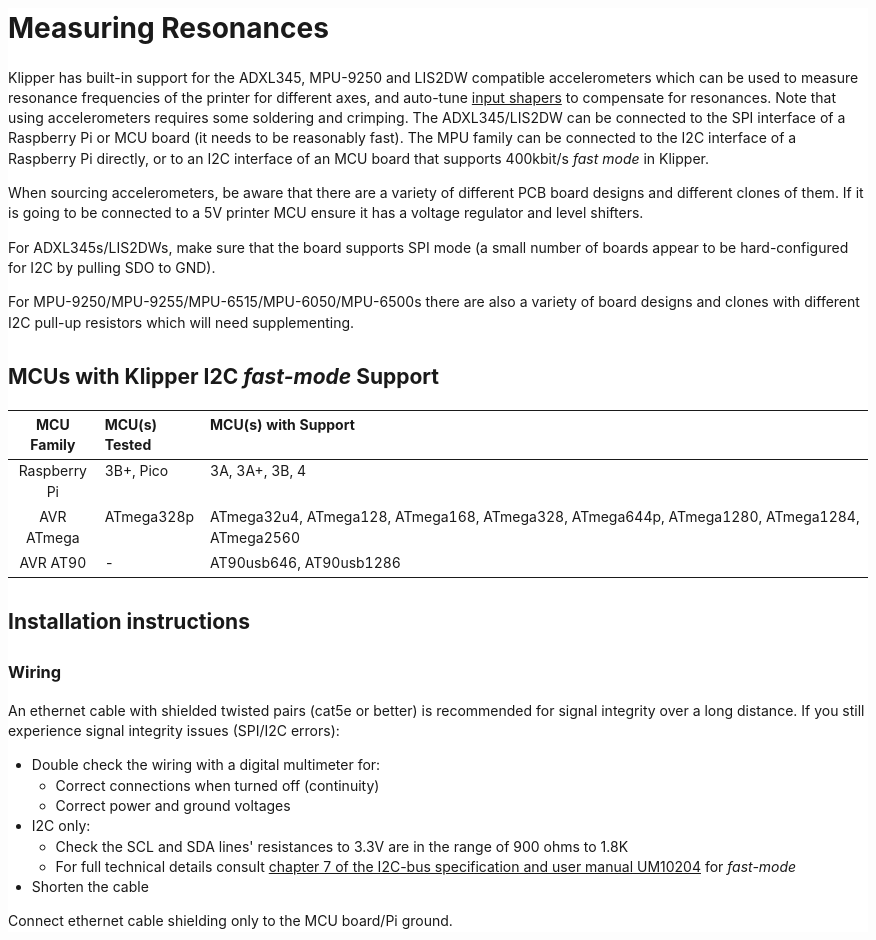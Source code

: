 # Measuring Resonances

Klipper has built-in support for the ADXL345, MPU-9250 and LIS2DW compatible
accelerometers which can be used to measure resonance frequencies of the printer
for different axes, and auto-tune [input shapers](Resonance_Compensation.md) to
compensate for resonances. Note that using accelerometers requires some
soldering and crimping. The ADXL345/LIS2DW can be connected to the SPI interface
of a Raspberry Pi or MCU board (it needs to be reasonably fast). The MPU family can
be connected to the I2C interface of a Raspberry Pi directly, or to an I2C
interface of an MCU board that supports 400kbit/s *fast mode* in Klipper.

When sourcing accelerometers, be aware that there are a variety of different PCB
board designs and different clones of them. If it is going to be connected to a
5V printer MCU ensure it has a voltage regulator and level shifters.

For ADXL345s/LIS2DWs, make sure that the board supports SPI mode (a small number of
boards appear to be hard-configured for I2C by pulling SDO to GND).

For MPU-9250/MPU-9255/MPU-6515/MPU-6050/MPU-6500s there are also a variety of
board designs and clones with different I2C pull-up resistors which will need
supplementing.

## MCUs with Klipper I2C *fast-mode* Support

| MCU Family | MCU(s) Tested | MCU(s) with Support |
|:--:|:--|:--|
| Raspberry Pi | 3B+, Pico | 3A, 3A+, 3B, 4 |
| AVR ATmega | ATmega328p | ATmega32u4, ATmega128, ATmega168, ATmega328, ATmega644p, ATmega1280, ATmega1284, ATmega2560 |
| AVR AT90 | - | AT90usb646, AT90usb1286 |

## Installation instructions

### Wiring

An ethernet cable with shielded twisted pairs (cat5e or better) is recommended
for signal integrity over a long distance. If you still experience signal
integrity issues (SPI/I2C errors):

- Double check the wiring with a digital multimeter for:
  - Correct connections when turned off (continuity)
  - Correct power and ground voltages
- I2C only:
  - Check the SCL and SDA lines' resistances to 3.3V are in the range of 900
    ohms to 1.8K
  - For full technical details consult [chapter 7 of the I2C-bus specification
    and user manual UM10204](https://www.pololu.com/file/0J435/UM10204.pdf)
    for *fast-mode*
- Shorten the cable

Connect ethernet cable shielding only to the MCU board/Pi ground.
